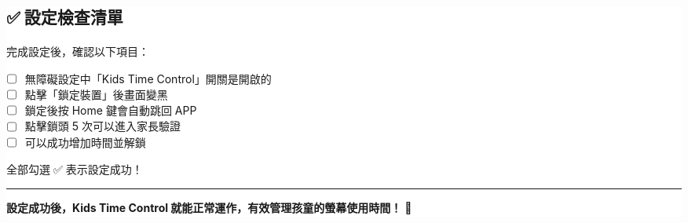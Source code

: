 
## ✅ 設定檢查清單

完成設定後，確認以下項目：

- [ ] 無障礙設定中「Kids Time Control」開關是開啟的
- [ ] 點擊「鎖定裝置」後畫面變黑
- [ ] 鎖定後按 Home 鍵會自動跳回 APP
- [ ] 點擊鎖頭 5 次可以進入家長驗證
- [ ] 可以成功增加時間並解鎖

全部勾選 ✅ 表示設定成功！

---

**設定成功後，Kids Time Control 就能正常運作，有效管理孩童的螢幕使用時間！** 💚

